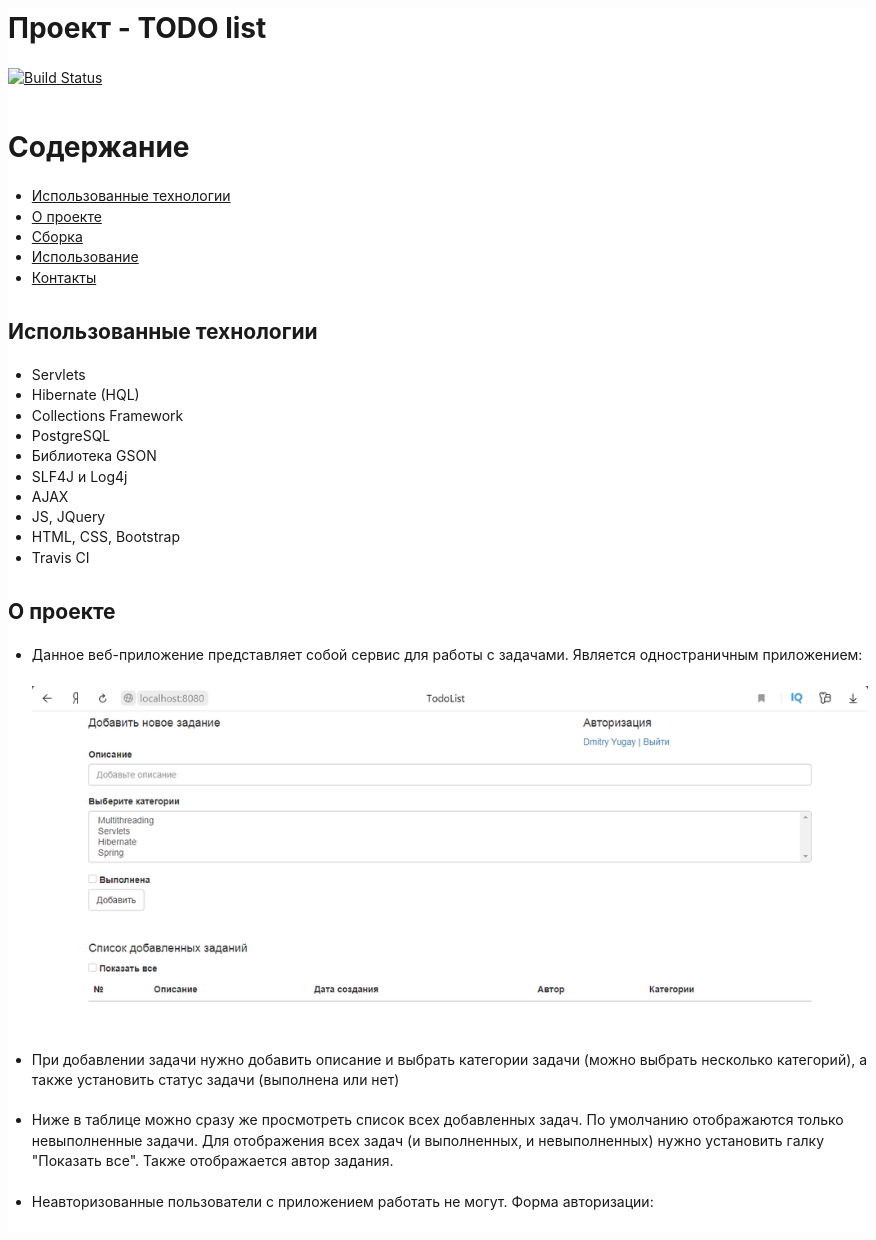 # Проект - TODO list
[![Build Status](https://travis-ci.org/DmitriyYugai/job4j_todolist.svg?branch=master)](https://travis-ci.org/DmitriyYugai/job4j_todolist)

# Содержание
* [Использованные технологии](#Использованные-технологии)
* [О проекте](#О-проекте)
* [Сборка](#Сборка)
* [Использование](#Использование)
* [Контакты](#Контакты)
## Использованные технологии
* Servlets
* Hibernate (HQL)
* Collections Framework
* PostgreSQL
* Библиотека GSON
* SLF4J и Log4j
* AJAX
* JS, JQuery
* HTML, CSS, Bootstrap
* Travis CI
## О проекте
* Данное веб-приложение представляет собой сервис для работы с задачами. Является одностраничным приложением:<br><br>
![Главная страница](img/usage/index.PNG)<br><br>
* При добавлении задачи нужно добавить описание и выбрать категории задачи (можно выбрать несколько категорий), 
а также установить статус задачи (выполнена или нет)<br><br>
* Ниже в таблице можно сразу же просмотреть список всех добавленных задач. По умолчанию отображаются только невыполненные задачи. 
Для отображения всех задач (и выполненных, и невыполненных) нужно установить галку "Показать все". Также отображается автор задания.<br><br>
* Неавторизованные пользователи с приложением работать не могут. Форма авторизации:<br><br>
